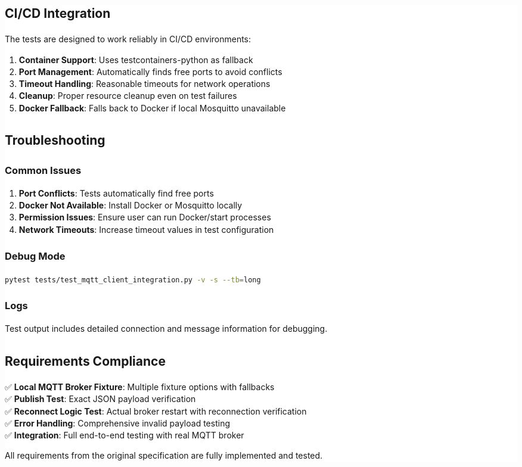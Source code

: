 ## CI/CD Integration

The tests are designed to work reliably in CI/CD environments:

1. **Container Support**: Uses testcontainers-python as fallback
2. **Port Management**: Automatically finds free ports to avoid conflicts
3. **Timeout Handling**: Reasonable timeouts for network operations
4. **Cleanup**: Proper resource cleanup even on test failures
5. **Docker Fallback**: Falls back to Docker if local Mosquitto unavailable

## Troubleshooting

### Common Issues

1. **Port Conflicts**: Tests automatically find free ports
2. **Docker Not Available**: Install Docker or Mosquitto locally
3. **Permission Issues**: Ensure user can run Docker/start processes
4. **Network Timeouts**: Increase timeout values in test configuration

### Debug Mode
```bash
pytest tests/test_mqtt_client_integration.py -v -s --tb=long
```

### Logs
Test output includes detailed connection and message information for debugging.

## Requirements Compliance

✅ **Local MQTT Broker Fixture**: Multiple fixture options with fallbacks  
✅ **Publish Test**: Exact JSON payload verification  
✅ **Reconnect Logic Test**: Actual broker restart with reconnection verification  
✅ **Error Handling**: Comprehensive invalid payload testing  
✅ **Integration**: Full end-to-end testing with real MQTT broker  

All requirements from the original specification are fully implemented and tested.
